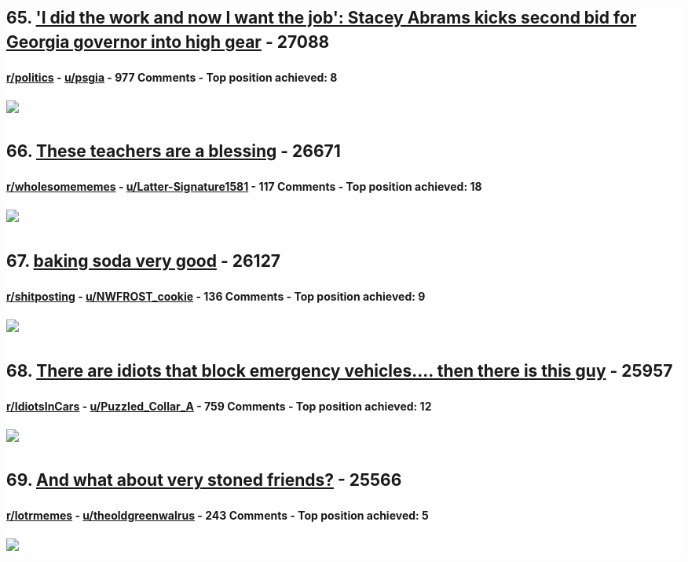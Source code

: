## 65. ['I did the work and now I want the job': Stacey Abrams kicks second bid for Georgia governor into high gear](http://reddit.com/r/politics/comments/thz32q/i_did_the_work_and_now_i_want_the_job_stacey/) - 27088
#### [r/politics](http://reddit.com/r/politics) - [u/psgia](http://reddit.com/u/psgia) - 977 Comments - Top position achieved: 8

<a href="https://www.cnn.com/2022/03/19/politics/stacey-abrams-one-georgia-gubernatorial-bid/index.html"><img src="https://b.thumbs.redditmedia.com/0UlYqwzRKBXPfWHnuBXQ5QaWd6MVTkUHqbJRilzOa7Q.jpg"></img></a>

## 66. [These teachers are a blessing](http://reddit.com/r/wholesomememes/comments/ti47nh/these_teachers_are_a_blessing/) - 26671
#### [r/wholesomememes](http://reddit.com/r/wholesomememes) - [u/Latter-Signature1581](http://reddit.com/u/Latter-Signature1581) - 117 Comments - Top position achieved: 18

<a href="https://i.redd.it/mjarsvq9ieo81.gif"><img src="https://b.thumbs.redditmedia.com/6ewg7TrwNIJMjuEuDdgFkoPO-pHSt55_qSZ06cmFw6Y.jpg"></img></a>

## 67. [baking soda very good](http://reddit.com/r/shitposting/comments/thq0as/baking_soda_very_good/) - 26127
#### [r/shitposting](http://reddit.com/r/shitposting) - [u/NWFROST_cookie](http://reddit.com/u/NWFROST_cookie) - 136 Comments - Top position achieved: 9

<a href="https://i.redd.it/fo7vapg8lao81.jpg"><img src="https://b.thumbs.redditmedia.com/ljgwaThGGvGTSL52XqF7WjnSOYqJ8I0a07T5j71N15A.jpg"></img></a>

## 68. [There are idiots that block emergency vehicles.... then there is this guy](http://reddit.com/r/IdiotsInCars/comments/thzg27/there_are_idiots_that_block_emergency_vehicles/) - 25957
#### [r/IdiotsInCars](http://reddit.com/r/IdiotsInCars) - [u/Puzzled_Collar_A](http://reddit.com/u/Puzzled_Collar_A) - 759 Comments - Top position achieved: 12

<a href="https://v.redd.it/2guqvjkxedo81"><img src="https://b.thumbs.redditmedia.com/FG7wFpR3JIYbEatbU6HzgoI586yRRoBvfqbJK0CNCSw.jpg"></img></a>

## 69. [And what about very stoned friends?](http://reddit.com/r/lotrmemes/comments/thr39o/and_what_about_very_stoned_friends/) - 25566
#### [r/lotrmemes](http://reddit.com/r/lotrmemes) - [u/theoldgreenwalrus](http://reddit.com/u/theoldgreenwalrus) - 243 Comments - Top position achieved: 5

<a href="https://i.redd.it/q5h5fbwzzao81.gif"><img src="https://b.thumbs.redditmedia.com/vVATzyDiXUO_LHxAtB4VhdxzrEQn1Mwfdf5t4BpMQ4I.jpg"></img></a>

